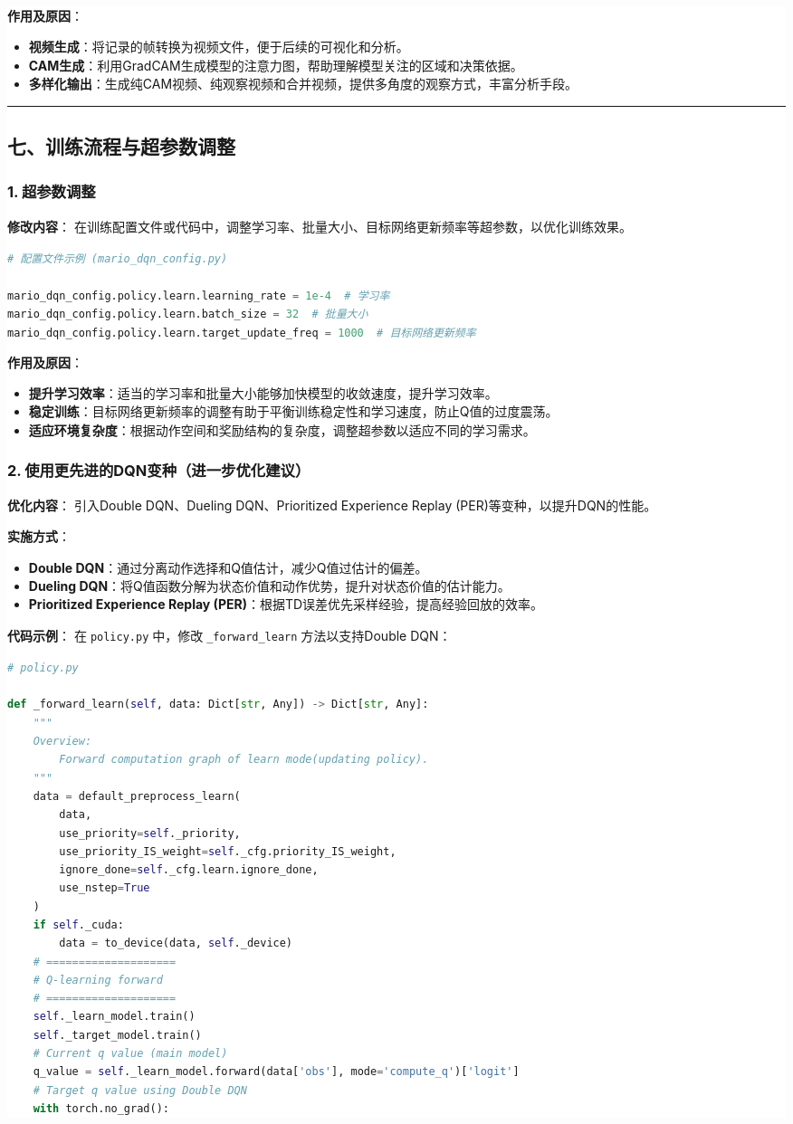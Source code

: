 **作用及原因**：
- **视频生成**：将记录的帧转换为视频文件，便于后续的可视化和分析。
- **CAM生成**：利用GradCAM生成模型的注意力图，帮助理解模型关注的区域和决策依据。
- **多样化输出**：生成纯CAM视频、纯观察视频和合并视频，提供多角度的观察方式，丰富分析手段。

---

## 七、训练流程与超参数调整

### 1. 超参数调整

**修改内容**：
在训练配置文件或代码中，调整学习率、批量大小、目标网络更新频率等超参数，以优化训练效果。

```python
# 配置文件示例 (mario_dqn_config.py)

mario_dqn_config.policy.learn.learning_rate = 1e-4  # 学习率
mario_dqn_config.policy.learn.batch_size = 32  # 批量大小
mario_dqn_config.policy.learn.target_update_freq = 1000  # 目标网络更新频率
```

**作用及原因**：
- **提升学习效率**：适当的学习率和批量大小能够加快模型的收敛速度，提升学习效率。
- **稳定训练**：目标网络更新频率的调整有助于平衡训练稳定性和学习速度，防止Q值的过度震荡。
- **适应环境复杂度**：根据动作空间和奖励结构的复杂度，调整超参数以适应不同的学习需求。

### 2. 使用更先进的DQN变种（进一步优化建议）

**优化内容**：
引入Double DQN、Dueling DQN、Prioritized Experience Replay (PER)等变种，以提升DQN的性能。

**实施方式**：
- **Double DQN**：通过分离动作选择和Q值估计，减少Q值过估计的偏差。
- **Dueling DQN**：将Q值函数分解为状态价值和动作优势，提升对状态价值的估计能力。
- **Prioritized Experience Replay (PER)**：根据TD误差优先采样经验，提高经验回放的效率。

**代码示例**：
在 `policy.py` 中，修改 `_forward_learn` 方法以支持Double DQN：

```python
# policy.py

def _forward_learn(self, data: Dict[str, Any]) -> Dict[str, Any]:
    """
    Overview:
        Forward computation graph of learn mode(updating policy).
    """
    data = default_preprocess_learn(
        data,
        use_priority=self._priority,
        use_priority_IS_weight=self._cfg.priority_IS_weight,
        ignore_done=self._cfg.learn.ignore_done,
        use_nstep=True
    )
    if self._cuda:
        data = to_device(data, self._device)
    # ====================
    # Q-learning forward
    # ====================
    self._learn_model.train()
    self._target_model.train()
    # Current q value (main model)
    q_value = self._learn_model.forward(data['obs'], mode='compute_q')['logit']
    # Target q value using Double DQN
    with torch.no_grad():
```